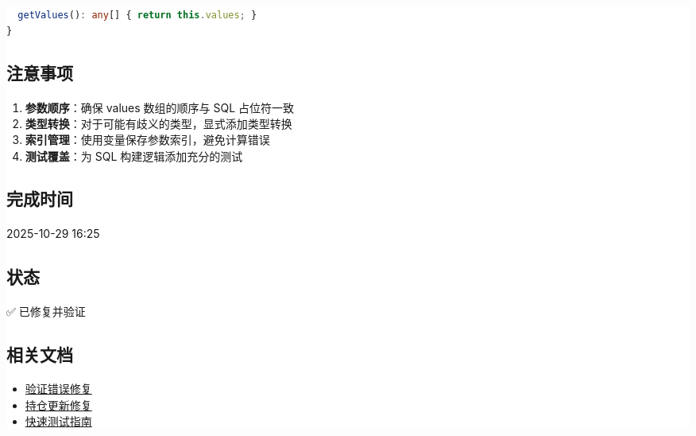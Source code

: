 ```typescript
  getValues(): any[] { return this.values; }
}
```

## 注意事项
1. **参数顺序**：确保 values 数组的顺序与 SQL 占位符一致
2. **类型转换**：对于可能有歧义的类型，显式添加类型转换
3. **索引管理**：使用变量保存参数索引，避免计算错误
4. **测试覆盖**：为 SQL 构建逻辑添加充分的测试

## 完成时间
2025-10-29 16:25

## 状态
✅ 已修复并验证

## 相关文档
- [验证错误修复](./TRANSACTION_UPDATE_VALIDATION_FIX.md)
- [持仓更新修复](./STOCK_OPTION_POSITION_FIX.md)
- [快速测试指南](./QUICK_TEST_STOCK_OPTION_POSITION.md)
